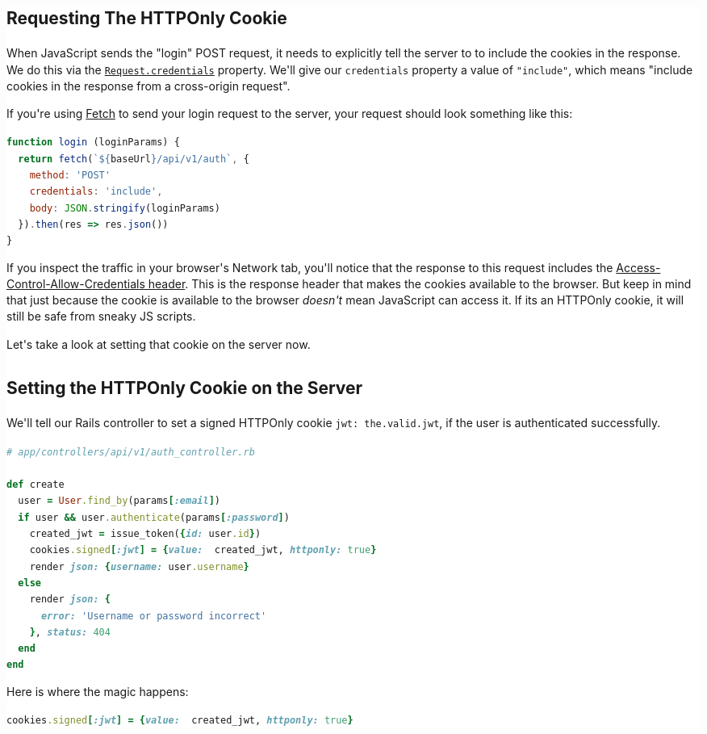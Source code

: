 ## Requesting The HTTPOnly Cookie
When JavaScript sends the "login" POST request, it needs to explicitly tell the server to to include the cookies in the response. We do this via the [`Request.credentials`](https://developer.mozilla.org/en-US/docs/Web/API/Request/credentials) property. We'll give our `credentials` property a value of `"include"`, which means "include cookies in the response from a cross-origin request".

If you're using [Fetch](https://developer.mozilla.org/en-US/docs/Web/API/Fetch_API/Using_Fetch) to send your login request to the server, your request should look something like this:

```javascript
function login (loginParams) {
  return fetch(`${baseUrl}/api/v1/auth`, {
    method: 'POST'
    credentials: 'include',
    body: JSON.stringify(loginParams)
  }).then(res => res.json())
}
```

If you inspect the traffic in your browser's Network tab, you'll notice that the response to this request includes the [Access-Control-Allow-Credentials header](https://developer.mozilla.org/en-US/docs/Web/HTTP/Headers/Access-Control-Allow-Credentials). This is the response header that makes the cookies available to the browser. But keep in mind that just because the cookie is available to the browser _doesn't_ mean JavaScript can access it. If its an HTTPOnly cookie, it will still be safe from sneaky JS scripts.

Let's take a look at setting that cookie on the server now.

## Setting the HTTPOnly Cookie on the Server
We'll tell our Rails controller to set a signed HTTPOnly cookie `jwt: the.valid.jwt`, if the user is authenticated successfully.

```ruby
# app/controllers/api/v1/auth_controller.rb

def create
  user = User.find_by(params[:email])
  if user && user.authenticate(params[:password])
    created_jwt = issue_token({id: user.id})
    cookies.signed[:jwt] = {value:  created_jwt, httponly: true}
    render json: {username: user.username}
  else
    render json: {
      error: 'Username or password incorrect'
    }, status: 404
  end
end
```

Here is where the magic happens:

```ruby
cookies.signed[:jwt] = {value:  created_jwt, httponly: true}
```
